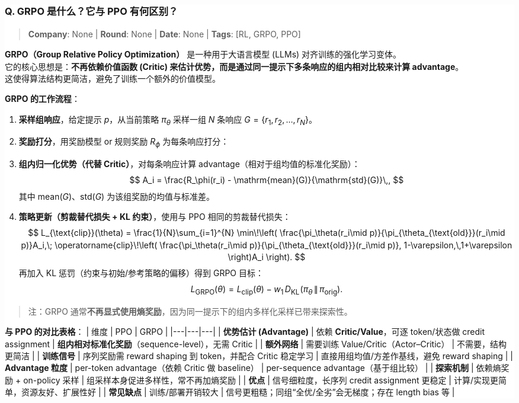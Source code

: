 ### Q. GRPO 是什么？它与 PPO 有何区别？
> **Company**: None | **Round**: None | **Date**: None | **Tags**: [RL, GRPO, PPO]

**GRPO（Group Relative Policy Optimization）** 是一种用于大语言模型 (LLMs) 对齐训练的强化学习变体。  
它的核心思想是：**不再依赖价值函数 (Critic) 来估计优势，而是通过同一提示下多条响应的组内相对比较来计算 advantage**。  
这使得算法结构更简洁，避免了训练一个额外的价值模型。

**GRPO 的工作流程**：

1. **采样组响应**，给定提示 $p$，从当前策略 $\pi_\theta$ 采样一组 $N$ 条响应  $G=\{r_1, r_2, \dots, r_N\}$。

2. **奖励打分**，用奖励模型 or 规则奖励 $R_\phi$ 为每条响应打分：  


3. **组内归一化优势（代替 Critic）**，对每条响应计算 advantage（相对于组均值的标准化奖励）：
$$
A_i = \frac{R_\phi(r_i) - \mathrm{mean}(G)}{\mathrm{std}(G)}\,,
$$
其中 $\mathrm{mean}(G)$、$\mathrm{std}(G)$ 为该组奖励的均值与标准差。

4. **策略更新（剪裁替代损失 + KL 约束）**，使用与 PPO 相同的剪裁替代损失：
$$
L_{\text{clip}}(\theta) = \frac{1}{N}\sum_{i=1}^{N}
\min\!\left(
\frac{\pi_\theta(r_i\mid p)}{\pi_{\theta_{\text{old}}}(r_i\mid p)}A_i,\;
\operatorname{clip}\!\left(
\frac{\pi_\theta(r_i\mid p)}{\pi_{\theta_{\text{old}}}(r_i\mid p)},
1-\varepsilon,\,1+\varepsilon
\right)A_i
\right).
$$
再加入 KL 惩罚（约束与初始/参考策略的偏移）得到 GRPO 目标：
$$
L_{\text{GRPO}}(\theta)=L_{\text{clip}}(\theta)-w_1\, D_{\mathrm{KL}}\!\big(\pi_\theta \,\|\, \pi_{\mathrm{orig}}\big).
$$

> 注：GRPO 通常**不再显式使用熵奖励**，因为同一提示下的组内多样化采样已带来探索性。

**与 PPO 的对比表格**：
| 维度 | PPO | GRPO |
|---|---|---|
| **优势估计 (Advantage)** | 依赖 **Critic/Value**，可逐 token/状态做 credit assignment | **组内相对标准化奖励**（sequence-level），无需 Critic |
| **额外网络** | 需要训练 Value/Critic（Actor–Critic） | 不需要，结构更简洁 |
| **训练信号** | 序列奖励需 reward shaping 到 token，并配合 Critic 稳定学习 | 直接用组均值/方差作基线，避免 reward shaping |
| **Advantage 粒度** | per-token advantage（依赖 Critic 做 baseline） | per-sequence advantage（基于组比较） |
| **探索机制** | 依赖熵奖励 + on-policy 采样 | 组采样本身促进多样性，常不再加熵奖励 |
| **优点** | 信号细粒度，长序列 credit assignment 更稳定 | 计算/实现更简单，资源友好、扩展性好 |
| **常见缺点** | 训练/部署开销较大 | 信号更粗糙；同组“全优/全劣”会无梯度；存在 length bias 等 |
